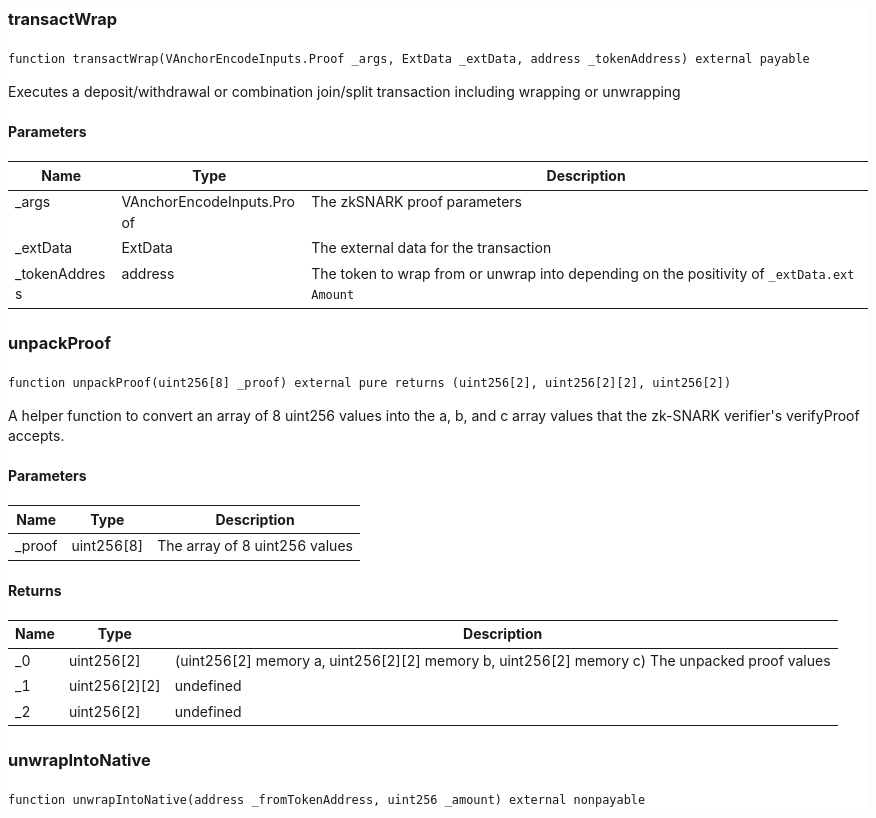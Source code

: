### transactWrap

```solidity
function transactWrap(VAnchorEncodeInputs.Proof _args, ExtData _extData, address _tokenAddress) external payable
```

Executes a deposit/withdrawal or combination join/split transaction including wrapping or unwrapping



#### Parameters

| Name | Type | Description |
|---|---|---|
| _args | VAnchorEncodeInputs.Proof | The zkSNARK proof parameters
| _extData | ExtData | The external data for the transaction
| _tokenAddress | address | The token to wrap from or unwrap into depending on the positivity of `_extData.extAmount`

### unpackProof

```solidity
function unpackProof(uint256[8] _proof) external pure returns (uint256[2], uint256[2][2], uint256[2])
```

A helper function to convert an array of 8 uint256 values into the a, b, and c array values that the zk-SNARK verifier&#39;s verifyProof accepts.



#### Parameters

| Name | Type | Description |
|---|---|---|
| _proof | uint256[8] | The array of 8 uint256 values

#### Returns

| Name | Type | Description |
|---|---|---|
| _0 | uint256[2] | (uint256[2] memory a, uint256[2][2] memory b, uint256[2] memory c) The unpacked proof values
| _1 | uint256[2][2] | undefined
| _2 | uint256[2] | undefined

### unwrapIntoNative

```solidity
function unwrapIntoNative(address _fromTokenAddress, uint256 _amount) external nonpayable
```
